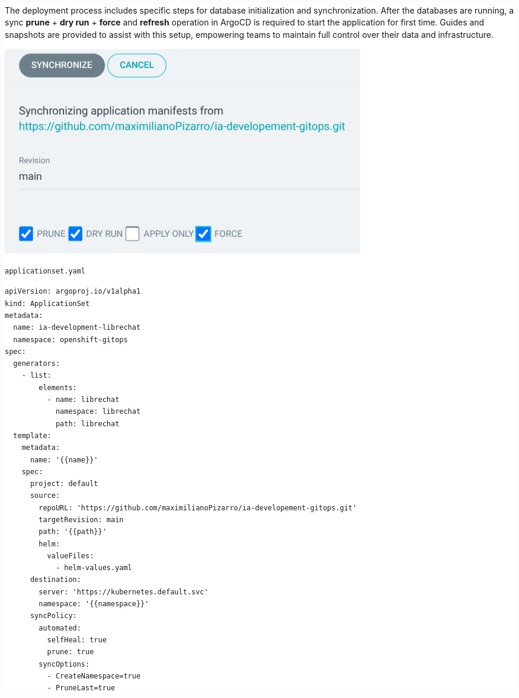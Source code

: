 The deployment process includes specific steps for database initialization and synchronization. After the databases are running, a sync **prune** + **dry run** + **force** and **refresh** operation in ArgoCD is required to start the application for first time. Guides and snapshots are provided to assist with this setup, empowering teams to maintain full control over their data and infrastructure.

<div align="left">
  <img src="https://github.com/maximilianoPizarro/ia-developement-gitops/raw/main/snapshot/gitops-sync.png" width="600"/>
</div>

`applicationset.yaml`

```
apiVersion: argoproj.io/v1alpha1
kind: ApplicationSet
metadata:
  name: ia-development-librechat
  namespace: openshift-gitops
spec:
  generators:
    - list:
        elements:
          - name: librechat
            namespace: librechat
            path: librechat
  template:
    metadata:
      name: '{{name}}'
    spec:
      project: default
      source:
        repoURL: 'https://github.com/maximilianoPizarro/ia-developement-gitops.git'
        targetRevision: main
        path: '{{path}}'
        helm:
          valueFiles:
            - helm-values.yaml
      destination:
        server: 'https://kubernetes.default.svc'
        namespace: '{{namespace}}'
      syncPolicy:
        automated:
          selfHeal: true
          prune: true
        syncOptions:
          - CreateNamespace=true
          - PruneLast=true
```